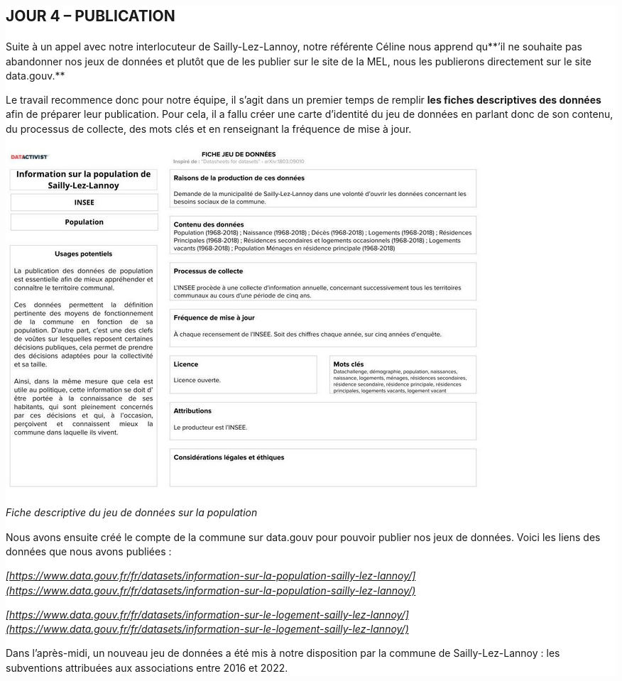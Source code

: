 

## JOUR 4 – PUBLICATION


Suite à un appel avec notre interlocuteur de Sailly-Lez-Lannoy, notre référente Céline nous apprend qu**’il ne souhaite pas abandonner nos jeux de données et plutôt que de les publier sur le site de la MEL, nous les publierons directement sur le site data.gouv.**

Le travail recommence donc pour notre équipe, il s’agit dans un premier temps de remplir **les fiches descriptives des données** afin de préparer leur publication. Pour cela, il a fallu créer une carte d’identité du jeu de données en parlant donc de son contenu, du processus de collecte, des mots clés et en renseignant la fréquence de mise à jour. 

![](https://raw.githubusercontent.com/datactivist/challengedata5/main/Carnets_de_bord/Images/Contenu/Sailly_gp2_04.png)


_Fiche descriptive du jeu de données sur la population_

Nous avons ensuite créé le compte de la commune sur data.gouv pour pouvoir publier nos jeux de données. Voici les liens des données que nous avons publiées :

_[https://www.data.gouv.fr/fr/datasets/information-sur-la-population-sailly-lez-lannoy/](https://www.data.gouv.fr/fr/datasets/information-sur-la-population-sailly-lez-lannoy/)_

_[https://www.data.gouv.fr/fr/datasets/information-sur-le-logement-sailly-lez-lannoy/](https://www.data.gouv.fr/fr/datasets/information-sur-le-logement-sailly-lez-lannoy/)_

Dans l’après-midi, un nouveau jeu de données a été mis à notre disposition par la commune de Sailly-Lez-Lannoy : les subventions attribuées aux associations entre 2016 et 2022. 
